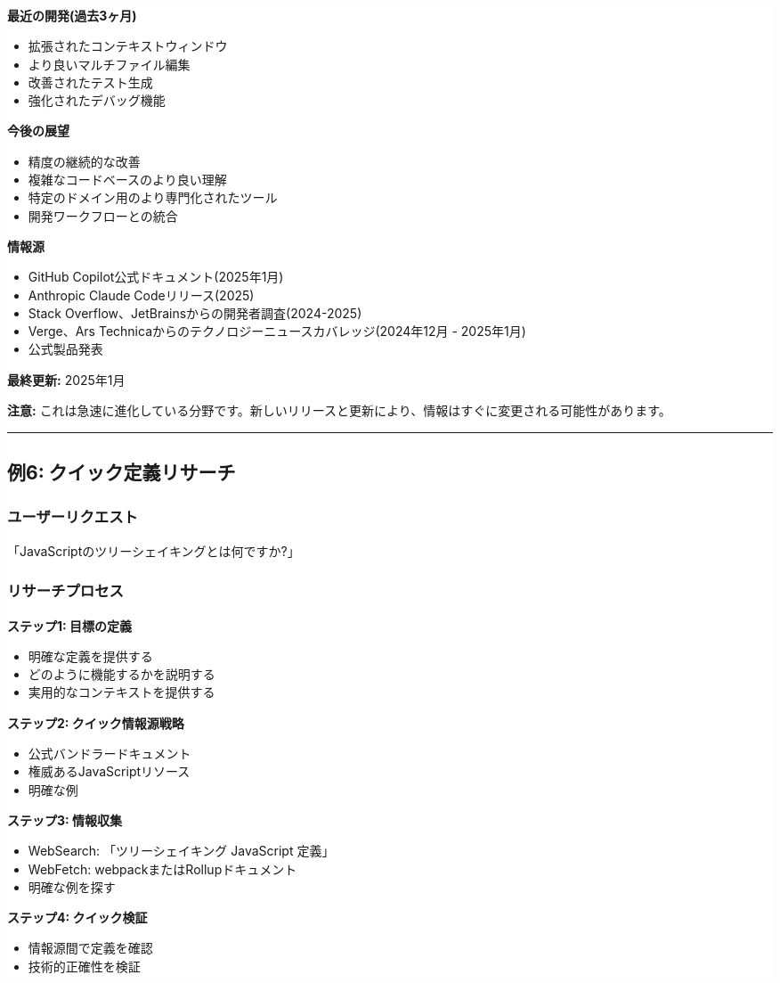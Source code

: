 **最近の開発(過去3ヶ月)**

- 拡張されたコンテキストウィンドウ
- より良いマルチファイル編集
- 改善されたテスト生成
- 強化されたデバッグ機能

**今後の展望**

- 精度の継続的な改善
- 複雑なコードベースのより良い理解
- 特定のドメイン用のより専門化されたツール
- 開発ワークフローとの統合

**情報源**

- GitHub Copilot公式ドキュメント(2025年1月)
- Anthropic Claude Codeリリース(2025)
- Stack Overflow、JetBrainsからの開発者調査(2024-2025)
- Verge、Ars Technicaからのテクノロジーニュースカバレッジ(2024年12月 - 2025年1月)
- 公式製品発表

**最終更新:** 2025年1月

**注意:** これは急速に進化している分野です。新しいリリースと更新により、情報はすぐに変更される可能性があります。

---

## 例6: クイック定義リサーチ

### ユーザーリクエスト

「JavaScriptのツリーシェイキングとは何ですか?」

### リサーチプロセス

**ステップ1: 目標の定義**

- 明確な定義を提供する
- どのように機能するかを説明する
- 実用的なコンテキストを提供する

**ステップ2: クイック情報源戦略**

- 公式バンドラードキュメント
- 権威あるJavaScriptリソース
- 明確な例

**ステップ3: 情報収集**

- WebSearch: 「ツリーシェイキング JavaScript 定義」
- WebFetch: webpackまたはRollupドキュメント
- 明確な例を探す

**ステップ4: クイック検証**

- 情報源間で定義を確認
- 技術的正確性を検証

